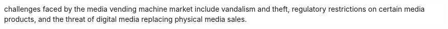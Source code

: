 challenges faced by the media vending machine market include vandalism and theft, regulatory restrictions on certain media products, and the threat of digital media replacing physical media sales.</p> </li> </ol> </body></html></strong></p>
